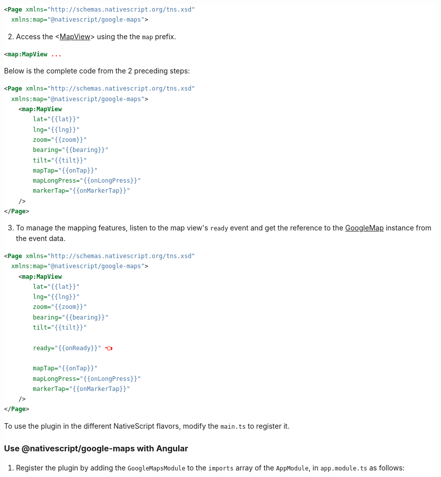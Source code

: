 ```xml
<Page xmlns="http://schemas.nativescript.org/tns.xsd"
  xmlns:map="@nativescript/google-maps">
```

2. Access the \<[MapView](#mapview-class)\> using the the `map` prefix.
```xml
<map:MapView ...
```

Below is the complete code from the 2 preceding steps:

```xml
<Page xmlns="http://schemas.nativescript.org/tns.xsd"
  xmlns:map="@nativescript/google-maps">
	<map:MapView
		lat="{{lat}}"
		lng="{{lng}}"
		zoom="{{zoom}}"
		bearing="{{bearing}}"
		tilt="{{tilt}}"
		mapTap="{{onTap}}"
		mapLongPress="{{onLongPress}}"
		markerTap="{{onMarkerTap}}"
	/>
</Page>
```

3. To manage the mapping features, listen to the map view's `ready` event and get the reference to the [GoogleMap](#googlemap-object) instance from the event data.

```xml
<Page xmlns="http://schemas.nativescript.org/tns.xsd"
  xmlns:map="@nativescript/google-maps">
	<map:MapView
		lat="{{lat}}"
		lng="{{lng}}"
		zoom="{{zoom}}"
		bearing="{{bearing}}"
		tilt="{{tilt}}"

		ready="{{onReady}}" 👈

		mapTap="{{onTap}}"
		mapLongPress="{{onLongPress}}"
		markerTap="{{onMarkerTap}}"
	/>
</Page>
```
To use the plugin in the different NativeScript flavors, modify the `main.ts` to register it.

### Use @nativescript/google-maps with Angular

1. Register the plugin by adding the `GoogleMapsModule` to the `imports` array of the `AppModule`, in `app.module.ts` as follows:
